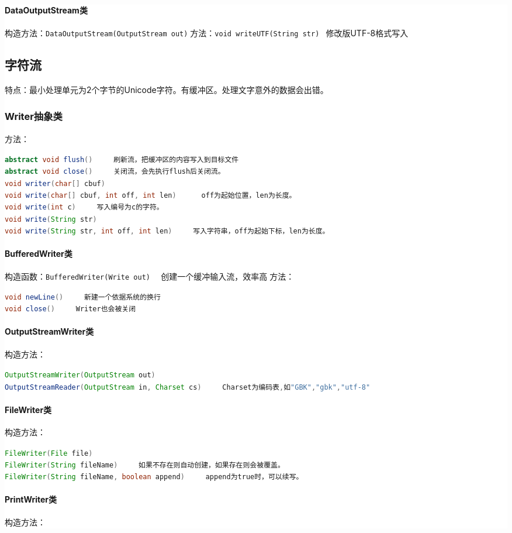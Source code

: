 #### DataOutputStream类

构造方法：`DataOutputStream(OutputStream out)`
方法：`void writeUTF(String str) `    修改版UTF-8格式写入

## 字符流

特点：最小处理单元为2个字节的Unicode字符。有缓冲区。处理文字意外的数据会出错。

### Writer抽象类

方法：     

```java
abstract void flush()     刷新流，把缓冲区的内容写入到目标文件
abstract void close()     关闭流，会先执行flush后关闭流。
void writer(char[] cbuf)
void write(char[] cbuf, int off, int len)      off为起始位置，len为长度。
void write(int c)     写入编号为c的字符。
void write(String str)
void write(String str, int off, int len)     写入字符串，off为起始下标，len为长度。
```



#### BufferedWriter类

构造函数：`BufferedWriter(Write out)  `   创建一个缓冲输入流，效率高
方法：     

```java
void newLine()     新建一个依据系统的换行
void close()     Writer也会被关闭
```

#### OutputStreamWriter类

构造方法：     

```java
OutputStreamWriter(OutputStream out)
OutputStreamReader(OutputStream in, Charset cs)     Charset为编码表,如"GBK","gbk","utf-8"
```

#### FileWriter类

构造方法：     

```java
FileWriter(File file)
FileWriter(String fileName)     如果不存在则自动创建，如果存在则会被覆盖。
FileWriter(String fileName, boolean append)     append为true时，可以续写。
```

#### PrintWriter类

构造方法：     
